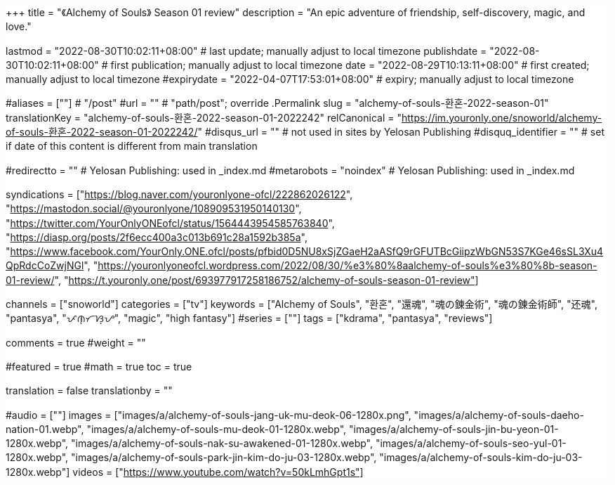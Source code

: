 +++
title = "《Alchemy of Souls》 Season 01 review"
description = "An epic adventure of friendship, self-discovery, magic, and love."

lastmod = "2022-08-30T10:02:11+08:00"                 # last update; manually adjust to local timezone
publishdate = "2022-08-30T10:02:11+08:00"             # first publication; manually adjust to local timezone
date = "2022-08-29T10:13:11+08:00"                    # first created; manually adjust to local timezone
#expirydate = "2022-04-07T17:53:01+08:00"              # expiry; manually adjust to local timezone

#aliases = [""]                                        # "/post"
#url = ""                                              # "path/post"; override .Permalink
slug = "alchemy-of-souls-환혼-2022-season-01"
translationKey = "alchemy-of-souls-환혼-2022-season-01-2022242"
relCanonical = "https://im.youronly.one/snoworld/alchemy-of-souls-환혼-2022-season-01-2022242/"
#disqus_url = ""                                       # not used in sites by Yelosan Publishing
#disquq_identifier = ""                                # set if date of this content is different from main translation

#redirectto = ""                                       # Yelosan Publishing: used in _index.md
#metarobots = "noindex"                                # Yelosan Publishing: used in _index.md

syndications = ["https://blog.naver.com/youronlyone-ofcl/222862026122",
"https://mastodon.social/@youronlyone/108909531950140130", "https://twitter.com/YourOnlyONEofcl/status/1564443954585763840", "https://diasp.org/posts/2f6ecc400a3c013b691c28a1592b385a", "https://www.facebook.com/YourOnly.ONE.ofcl/posts/pfbid0D5NU8xSjZGaeH2aASfQ9rGFUTBcGiipzWbGN53S7KGe46sSL3Xu4QpRdcCoZwjNGl", "https://youronlyoneofcl.wordpress.com/2022/08/30/%e3%80%8aalchemy-of-souls%e3%80%8b-season-01-review/", "https://t.youronly.one/post/693977917258186752/alchemy-of-souls-season-01-review"]

channels = ["snoworld"]
categories = ["tv"]
keywords = ["Alchemy of Souls", "환혼", "還魂", "魂の錬金術", "魂の錬金術師", "还魂", "pantasya", "ᜉᜈ᜔ᜆᜐ᜔ᜌ", "magic", "high fantasy"]
#series = [""]
tags = ["kdrama", "pantasya", "reviews"]

comments = true
#weight = ""

#featured = true
#math = true
toc = true

translation = false
translationby = ""

#audio = [""]
images = ["images/a/alchemy-of-souls-jang-uk-mu-deok-06-1280x.png", "images/a/alchemy-of-souls-daeho-nation-01.webp", "images/a/alchemy-of-souls-mu-deok-01-1280x.webp", "images/a/alchemy-of-souls-jin-bu-yeon-01-1280x.webp", "images/a/alchemy-of-souls-nak-su-awakened-01-1280x.webp", "images/a/alchemy-of-souls-seo-yul-01-1280x.webp", "images/a/alchemy-of-souls-park-jin-kim-do-ju-03-1280x.webp", "images/a/alchemy-of-souls-kim-do-ju-03-1280x.webp"]
videos = ["https://www.youtube.com/watch?v=50kLmhGpt1s"]
